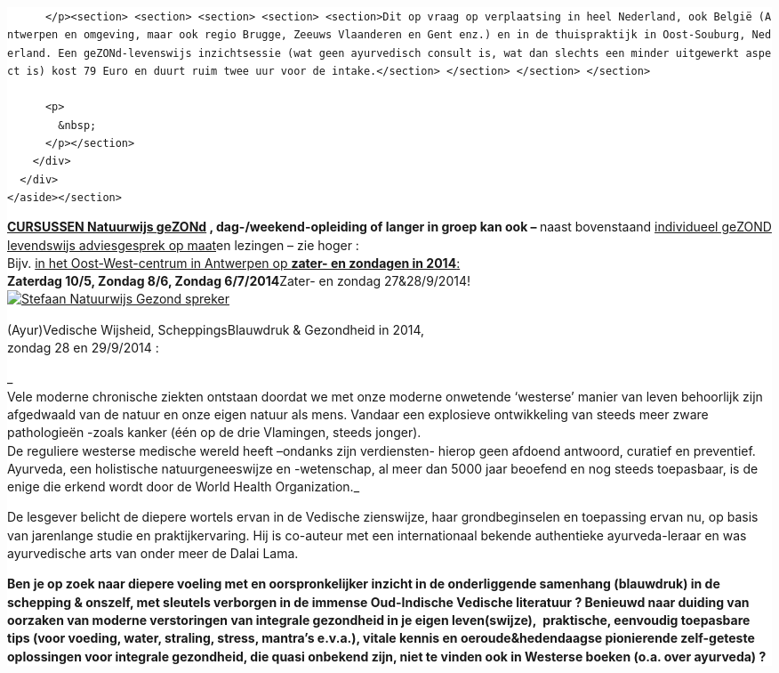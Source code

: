           </p><section> <section> <section> <section> <section>Dit op vraag op verplaatsing in heel Nederland, ook België (Antwerpen en omgeving, maar ook regio Brugge, Zeeuws Vlaanderen en Gent enz.) en in de thuispraktijk in Oost-Souburg, Nederland. Een geZONd-levenswijs inzichtsessie (wat geen ayurvedisch consult is, wat dan slechts een minder uitgewerkt aspect is) kost 79 Euro en duurt ruim twee uur voor de intake.</section> </section> </section> </section> 
          
          <p>
            &nbsp;
          </p></section>
        </div>
      </div>
    </aside></section>
  </div>
</div>

<div>
  <strong><span style="text-decoration: underline;">CURSUSSEN Natuurwijs geZONd</span> , dag-/weekend-opleiding of langer in groep kan ook &#8211; </strong>naast bovenstaand <span style="text-decoration: underline;">individueel geZOND levendswijs adviesgesprek op maat</span>en lezingen &#8211; zie hoger :
</div>

<div>
  Bijv. <a title="Oost West Centrum cursussen, lezingen en workshops" href="http://www.owc.be/nl/cursussen-2/zoeken-op-docenten/category/tutor/152" target="_blank">in het Oost-West-centrum in Antwerpen op <strong>zater- en zondagen in 2014</strong>:</a>
</div>

<div>
  <strong>Zaterdag 10/5,</strong><strong> Zondag 8/6</strong><strong><strong>, Zondag 6/7/2014</strong></strong>Zater- en zondag 27&28/9/2014!
</div>

<div>
  <a href="http://livinginsight.be/portal/wp-content/uploads/2012/12/StefaanPasen.jpg"><img loading="lazy" class="alignnone size-full wp-image-83" title="Stefaan Natuurwijs Gezond spreker" src="http://livinginsight.be/portal/wp-content/uploads/2012/12/StefaanPasen.jpg" alt="Stefaan Natuurwijs Gezond spreker" width="183" height="222" /></a>
</div>

(Ayur)Vedische Wijsheid, ScheppingsBlauwdruk & Gezondheid in 2014,  
zondag 28 en 29/9/2014 :

_  
Vele moderne chronische ziekten ontstaan doordat we met onze moderne onwetende ‘westerse’ manier van leven behoorlijk zijn afgedwaald van de natuur en onze eigen natuur als mens. Vandaar een explosieve ontwikkeling van steeds meer zware pathologieën -zoals kanker (één op de drie Vlamingen, steeds jonger).  
De reguliere westerse medische wereld heeft –ondanks zijn verdiensten- hierop geen afdoend antwoord, curatief en preventief. Ayurveda, een holistische natuurgeneeswijze en -wetenschap, al meer dan 5000 jaar beoefend en nog steeds toepasbaar, is de enige die erkend wordt door de World Health Organization._

De lesgever belicht de diepere wortels ervan in de Vedische zienswijze, haar grondbeginselen en toepassing ervan nu, op basis van jarenlange studie en praktijkervaring. Hij is co-auteur met een internationaal bekende authentieke ayurveda-leraar en was ayurvedische arts van onder meer de Dalai Lama.

**Ben je op zoek naar diepere voeling met en oorspronkelijker inzicht in de onderliggende samenhang (blauwdruk) in de schepping & onszelf, met sleutels verborgen in de immense Oud-Indische Vedische literatuur ? Benieuwd naar duiding van oorzaken van moderne verstoringen van integrale gezondheid in je eigen leven(swijze),  praktische, eenvoudig toepasbare tips (voor voeding, water, straling, stress, mantra’s e.v.a.), vitale kennis en oeroude&hedendaagse pionierende zelf-geteste oplossingen voor integrale gezondheid, die quasi onbekend zijn, niet te vinden ook in Westerse boeken (o.a. over ayurveda) ?**
